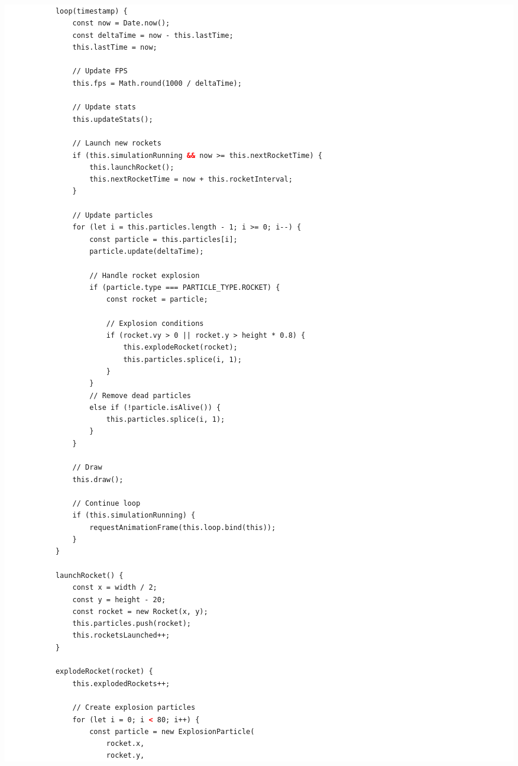 ```html
            loop(timestamp) {
                const now = Date.now();
                const deltaTime = now - this.lastTime;
                this.lastTime = now;
                
                // Update FPS
                this.fps = Math.round(1000 / deltaTime);
                
                // Update stats
                this.updateStats();
                
                // Launch new rockets
                if (this.simulationRunning && now >= this.nextRocketTime) {
                    this.launchRocket();
                    this.nextRocketTime = now + this.rocketInterval;
                }
                
                // Update particles
                for (let i = this.particles.length - 1; i >= 0; i--) {
                    const particle = this.particles[i];
                    particle.update(deltaTime);
                    
                    // Handle rocket explosion
                    if (particle.type === PARTICLE_TYPE.ROCKET) {
                        const rocket = particle;
                        
                        // Explosion conditions
                        if (rocket.vy > 0 || rocket.y > height * 0.8) {
                            this.explodeRocket(rocket);
                            this.particles.splice(i, 1);
                        }
                    } 
                    // Remove dead particles
                    else if (!particle.isAlive()) {
                        this.particles.splice(i, 1);
                    }
                }
                
                // Draw
                this.draw();
                
                // Continue loop
                if (this.simulationRunning) {
                    requestAnimationFrame(this.loop.bind(this));
                }
            }
            
            launchRocket() {
                const x = width / 2;
                const y = height - 20;
                const rocket = new Rocket(x, y);
                this.particles.push(rocket);
                this.rocketsLaunched++;
            }
            
            explodeRocket(rocket) {
                this.explodedRockets++;
                
                // Create explosion particles
                for (let i = 0; i < 80; i++) {
                    const particle = new ExplosionParticle(
                        rocket.x, 
                        rocket.y, 
```